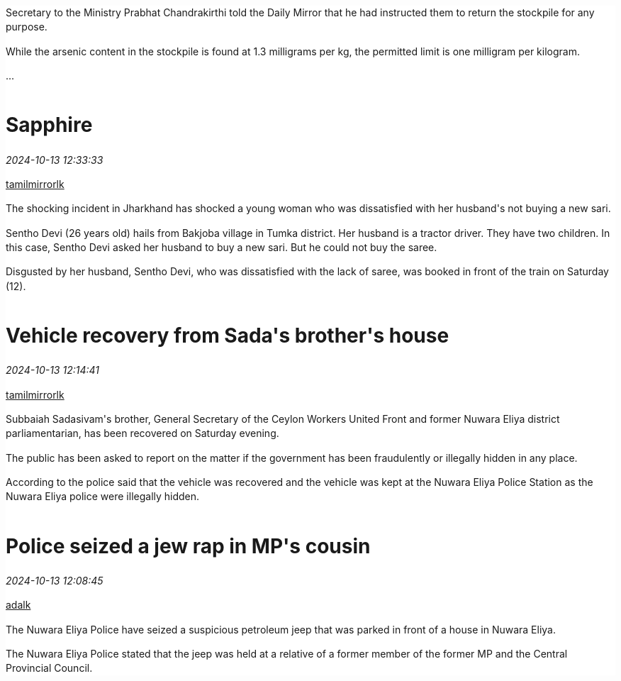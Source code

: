 Secretary to the Ministry Prabhat Chandrakirthi told the Daily Mirror that he had instructed them to return the stockpile for any purpose.

While the arsenic content in the stockpile is found at 1.3 milligrams per kg, the permitted limit is one milligram per kilogram.

...



# Sapphire

*2024-10-13 12:33:33*

[tamilmirrorlk](https://www.tamilmirror.lk/செய்திகள்/புடவை-வாங்கி-தராததால்-உயிர்-மாய்ப்பு/175-345355)

The shocking incident in Jharkhand has shocked a young woman who was dissatisfied with her husband's not buying a new sari.

Sentho Devi (26 years old) hails from Bakjoba village in Tumka district. Her husband is a tractor driver. They have two children. In this case, Sentho Devi asked her husband to buy a new sari. But he could not buy the saree.

Disgusted by her husband, Sentho Devi, who was dissatisfied with the lack of saree, was booked in front of the train on Saturday (12).



# Vehicle recovery from Sada's brother's house

*2024-10-13 12:14:41*

[tamilmirrorlk](https://www.tamilmirror.lk/மலையகம்/சதாவின்-சகோதரர்-வீட்டில்-இருந்து-வாகனம்-மீட்பு/76-345354)

Subbaiah Sadasivam's brother, General Secretary of the Ceylon Workers United Front and former Nuwara Eliya district parliamentarian, has been recovered on Saturday evening.

The public has been asked to report on the matter if the government has been fraudulently or illegally hidden in any place.

According to the police said that the vehicle was recovered and the vehicle was kept at the Nuwara Eliya Police Station as the Nuwara Eliya police were illegally hidden.



# Police seized a jew rap in MP's cousin

*2024-10-13 12:08:45*

[adalk](https://www.ada.lk/breaking_news/මන්ත්‍රිගේ-ඥාති-නිවසක-ගාල්කර-තිබූ-ජිප්-රියක්-පොලිස්-භාරයට/11-412460)

The Nuwara Eliya Police have seized a suspicious petroleum jeep that was parked in front of a house in Nuwara Eliya.

The Nuwara Eliya Police stated that the jeep was held at a relative of a former member of the former MP and the Central Provincial Council.
